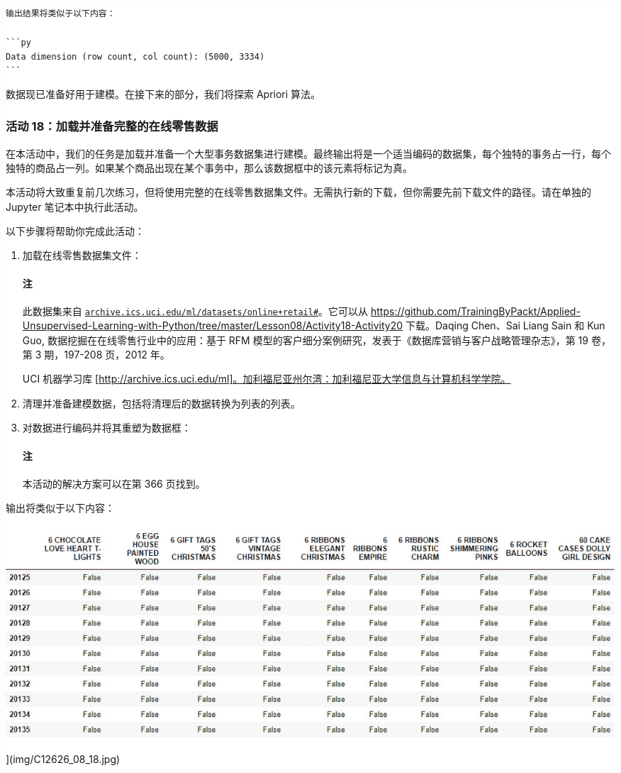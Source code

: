     输出结果将类似于以下内容：

    ```py
    Data dimension (row count, col count): (5000, 3334)
    ```

数据现已准备好用于建模。在接下来的部分，我们将探索 Apriori 算法。

### 活动 18：加载并准备完整的在线零售数据

在本活动中，我们的任务是加载并准备一个大型事务数据集进行建模。最终输出将是一个适当编码的数据集，每个独特的事务占一行，每个独特的商品占一列。如果某个商品出现在某个事务中，那么该数据框中的该元素将标记为真。

本活动将大致重复前几次练习，但将使用完整的在线零售数据集文件。无需执行新的下载，但你需要先前下载文件的路径。请在单独的 Jupyter 笔记本中执行此活动。

以下步骤将帮助你完成此活动：

1.  加载在线零售数据集文件：

    #### 注

    此数据集来自 [`archive.ics.uci.edu/ml/datasets/online+retail#`](http://archive.ics.uci.edu/ml/datasets/online+retail)。它可以从 https://github.com/TrainingByPackt/Applied-Unsupervised-Learning-with-Python/tree/master/Lesson08/Activity18-Activity20 下载。Daqing Chen、Sai Liang Sain 和 Kun Guo, 数据挖掘在在线零售行业中的应用：基于 RFM 模型的客户细分案例研究，发表于《数据库营销与客户战略管理杂志》，第 19 卷，第 3 期，197-208 页，2012 年。

    UCI 机器学习库 [http://archive.ics.uci.edu/ml]。加利福尼亚州尔湾：加利福尼亚大学信息与计算机科学学院。

1.  清理并准备建模数据，包括将清理后的数据转换为列表的列表。

1.  对数据进行编码并将其重塑为数据框：

    #### 注

    本活动的解决方案可以在第 366 页找到。

输出将类似于以下内容：

![图 8.18：从完整的在线零售数据集中清理、编码和重塑后的数据框的一个子集](img/C12626_08_18.jpg)

](img/C12626_08_18.jpg)
